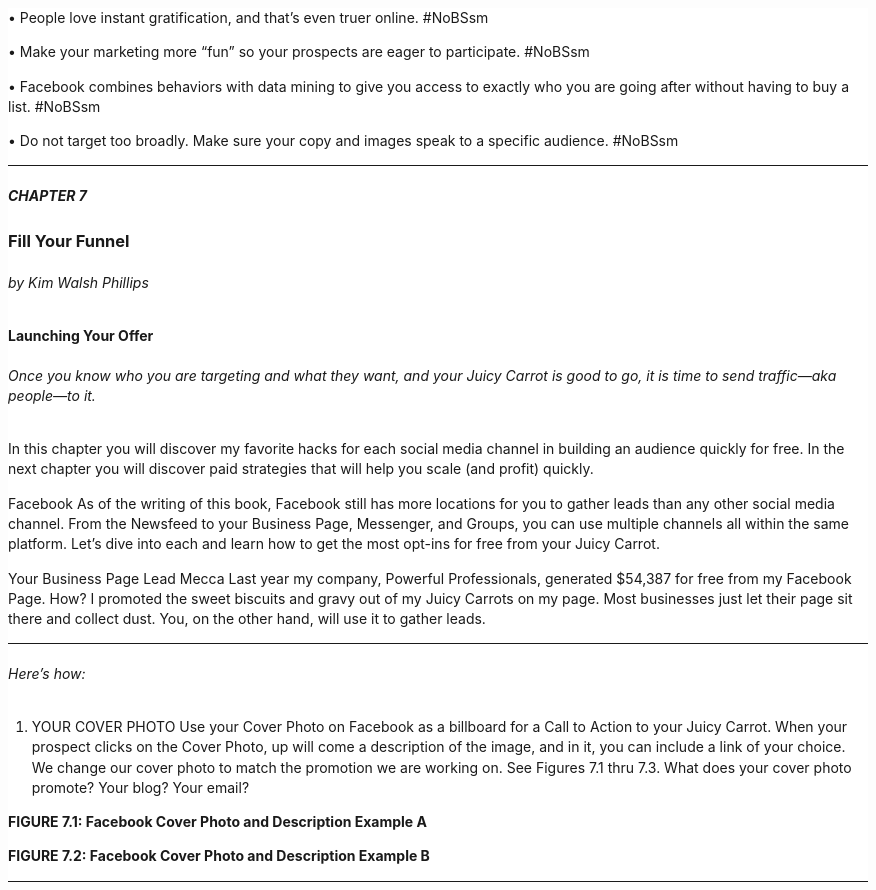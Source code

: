  • People love instant gratification, and that’s even truer online.
 #NoBSsm

 • Make your marketing more “fun” so your prospects are eager to
 participate. #NoBSsm

 • Facebook combines behaviors with data mining to give you
 access to exactly who you are going after without having to buy a list. #NoBSsm

 • Do not target too broadly. Make sure your copy and images
 speak to a specific audience. #NoBSsm


-----

##### CHAPTER 7

### Fill Your Funnel

###### by Kim Walsh Phillips

#### Launching Your Offer

###### Once you know who you are targeting and what they want, and your Juicy Carrot is good to go, it is time to send traffic—aka people—to it.
 In this chapter you will discover my favorite hacks for each social media channel in building an audience quickly for free. In the next chapter you will discover paid strategies that will help you scale (and profit) quickly.

 Facebook As of the writing of this book, Facebook still has more locations for you to gather leads than any other social media channel. From the Newsfeed to your Business Page, Messenger, and Groups, you can use multiple channels all within the same platform.
 Let’s dive into each and learn how to get the most opt-ins for free from your Juicy Carrot.

 Your Business Page Lead Mecca Last year my company, Powerful Professionals, generated $54,387 for free from my Facebook Page. How?
 I promoted the sweet biscuits and gravy out of my Juicy Carrots on my page.
 Most businesses just let their page sit there and collect dust. You, on the other hand, will use it to gather leads.


-----

###### Here’s how:

 1. YOUR COVER PHOTO Use your Cover Photo on Facebook as a billboard for a Call to Action to your Juicy Carrot. When your prospect clicks on the Cover Photo, up will come a description of the image, and in it, you can include a link of your choice.
 We change our cover photo to match the promotion we are working on. See Figures 7.1 thru 7.3.
 What does your cover photo promote? Your blog? Your email?

**FIGURE 7.1: Facebook Cover Photo and Description Example A**

**FIGURE 7.2: Facebook Cover Photo and Description Example B**


-----
